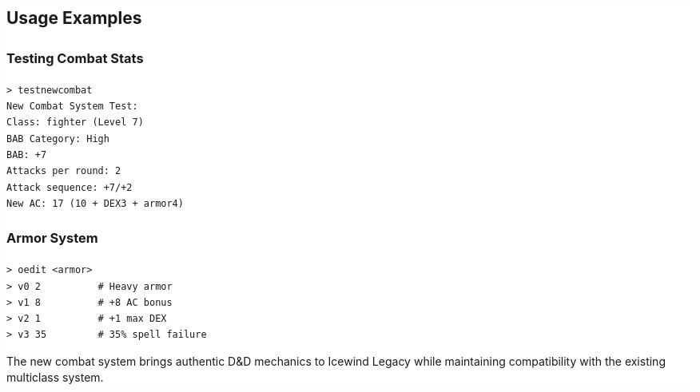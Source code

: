 ## Usage Examples

### Testing Combat Stats
```
> testnewcombat
New Combat System Test:
Class: fighter (Level 7)
BAB Category: High
BAB: +7
Attacks per round: 2
Attack sequence: +7/+2
New AC: 17 (10 + DEX3 + armor4)
```

### Armor System
```
> oedit <armor>
> v0 2          # Heavy armor
> v1 8          # +8 AC bonus
> v2 1          # +1 max DEX
> v3 35         # 35% spell failure
```

The new combat system brings authentic D&D mechanics to Icewind Legacy while maintaining compatibility with the existing multiclass system.

